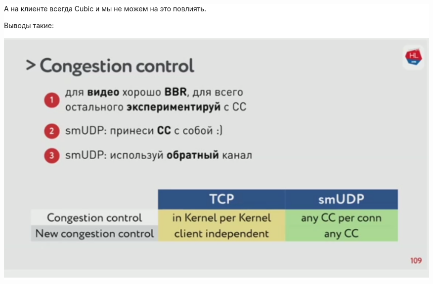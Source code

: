 А на клиенте всегда Cubic и мы не можем на это повлиять.

Выводы такие:

![tcp-vs-udp-22](../../../images/highload19/tcp-vs-udp-22.png)
